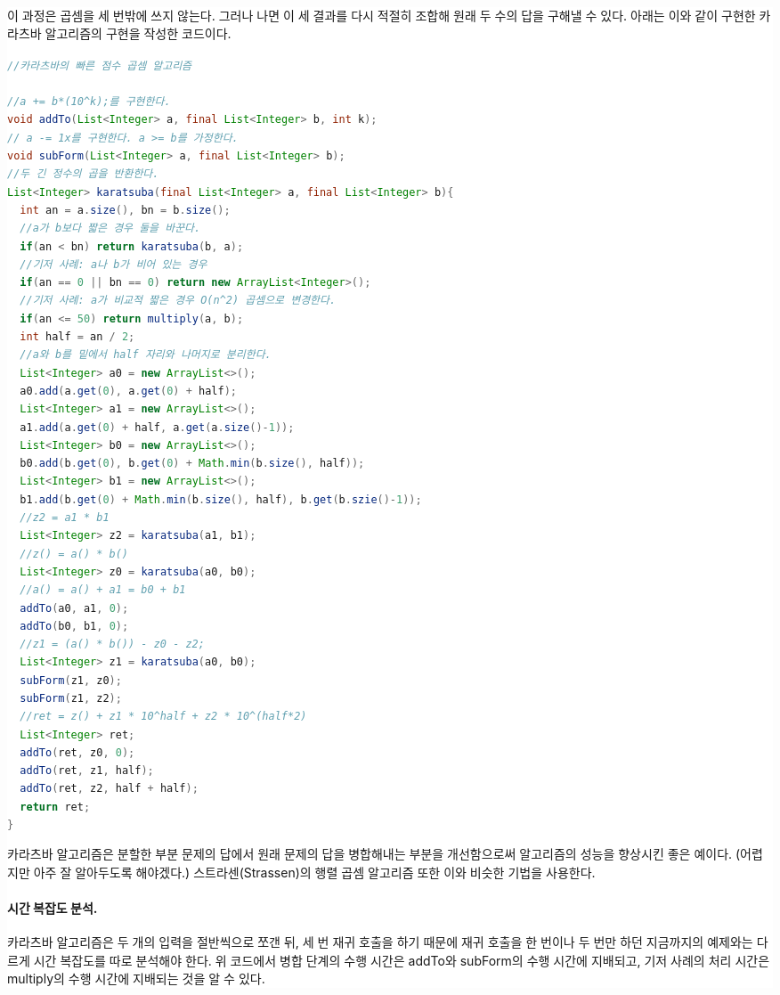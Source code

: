 이 과정은 곱셈을 세 번밖에 쓰지 않는다. 그러나 나면 이 세 결과를 다시 적절히 조합해 원래 두 수의 답을 구해낼 수 있다. 아래는 이와 같이 구현한 카라츠바 알고리즘의 구현을 작성한 코드이다.
```java
//카라츠바의 빠른 점수 곱셈 알고리즘

//a += b*(10^k);를 구현한다.
void addTo(List<Integer> a, final List<Integer> b, int k);
// a -= 1x를 구현한다. a >= b를 가정한다.
void subForm(List<Integer> a, final List<Integer> b);
//두 긴 정수의 곱을 반환한다.
List<Integer> karatsuba(final List<Integer> a, final List<Integer> b){
  int an = a.size(), bn = b.size();
  //a가 b보다 짧은 경우 둘을 바꾼다.
  if(an < bn) return karatsuba(b, a);
  //기저 사례: a나 b가 비어 있는 경우
  if(an == 0 || bn == 0) return new ArrayList<Integer>();
  //기저 사례: a가 비교적 짧은 경우 O(n^2) 곱셈으로 변경한다.
  if(an <= 50) return multiply(a, b);
  int half = an / 2;
  //a와 b를 밑에서 half 자리와 나머지로 분리한다.
  List<Integer> a0 = new ArrayList<>();
  a0.add(a.get(0), a.get(0) + half);
  List<Integer> a1 = new ArrayList<>();
  a1.add(a.get(0) + half, a.get(a.size()-1));
  List<Integer> b0 = new ArrayList<>();
  b0.add(b.get(0), b.get(0) + Math.min(b.size(), half));
  List<Integer> b1 = new ArrayList<>();
  b1.add(b.get(0) + Math.min(b.size(), half), b.get(b.szie()-1));
  //z2 = a1 * b1
  List<Integer> z2 = karatsuba(a1, b1);
  //z() = a() * b()
  List<Integer> z0 = karatsuba(a0, b0);
  //a() = a() + a1 = b0 + b1
  addTo(a0, a1, 0);
  addTo(b0, b1, 0);
  //z1 = (a() * b()) - z0 - z2;
  List<Integer> z1 = karatsuba(a0, b0);
  subForm(z1, z0);
  subForm(z1, z2);
  //ret = z() + z1 * 10^half + z2 * 10^(half*2)
  List<Integer> ret;
  addTo(ret, z0, 0);
  addTo(ret, z1, half);
  addTo(ret, z2, half + half);
  return ret;
}
```
카라츠바 알고리즘은 분할한 부분 문제의 답에서 원래 문제의 답을 병합해내는 부분을 개선함으로써 알고리즘의 성능을 향상시킨 좋은 예이다. (어렵지만 아주 잘 알아두도록 해야겠다.) 스트라센(Strassen)의 행렬 곱셈 알고리즘 또한 이와 비슷한 기법을 사용한다.

#### 시간 복잡도 분석.
카라츠바 알고리즘은 두 개의 입력을 절반씩으로 쪼갠 뒤, 세 번 재귀 호출을 하기 때문에 재귀 호출을 한 번이나 두 번만 하던 지금까지의 예제와는 다르게 시간 복잡도를 따로 분석해야 한다. 위 코드에서 병합 단계의 수행 시간은 addTo와 subForm의 수행 시간에 지배되고, 기저 사례의 처리 시간은 multiply의 수행 시간에 지배되는 것을 알 수 있다.
